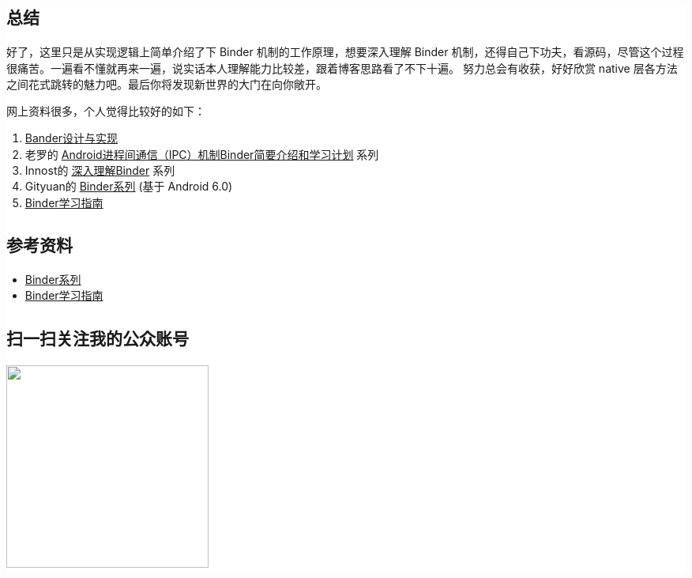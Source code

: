 ## 总结
好了，这里只是从实现逻辑上简单介绍了下 Binder 机制的工作原理，想要深入理解 Binder 机制，还得自己下功夫，看源码，尽管这个过程很痛苦。一遍看不懂就再来一遍，说实话本人理解能力比较差，跟着博客思路看了不下十遍。 努力总会有收获，好好欣赏 native 层各方法之间花式跳转的魅力吧。最后你将发现新世界的大门在向你敞开。

网上资料很多，个人觉得比较好的如下：
1. [Bander设计与实现](http://blog.csdn.net/universus/article/details/6211589)
2. 老罗的 [Android进程间通信（IPC）机制Binder简要介绍和学习计划](http://blog.csdn.net/luoshengyang/article/details/6618363) 系列
3. Innost的 [深入理解Binder](http://blog.csdn.net/innost/article/details/47208049) 系列
4. Gityuan的 [Binder系列](http://gityuan.com/2015/10/31/binder-prepare) (基于 Android 6.0)
5. [Binder学习指南](http://weishu.me/2016/01/12/binder-index-for-newer)

## 参考资料

- [Binder系列](http://gityuan.com/2015/10/31/binder-prepare)
- [Binder学习指南](http://weishu.me/2016/01/12/binder-index-for-newer)

[1]:https://github.com/jeanboydev/Android-ReadTheFuckingSourceCode/blob/master/resources/images/android_binder/binder_main.jpg?raw=true
[2]:https://github.com/jeanboydev/Android-ReadTheFuckingSourceCode/blob/master/resources/images/android_binder/binder_device.jpg?raw=true
[3]:https://github.com/jeanboydev/Android-ReadTheFuckingSourceCode/blob/master/resources/images/android_binder/process_thread.jpg?raw=true
[4]:https://github.com/jeanboydev/Android-ReadTheFuckingSourceCode/blob/master/resources/images/android_binder/service_manager_start.jpg?raw=true
[5]:https://github.com/jeanboydev/Android-ReadTheFuckingSourceCode/blob/master/resources/images/android_binder/service_manager_add.jpg?raw=true
[6]:https://github.com/jeanboydev/Android-ReadTheFuckingSourceCode/blob/master/resources/images/android_binder/service_manager_get.jpg?raw=true
[7]:https://github.com/jeanboydev/Android-ReadTheFuckingSourceCode/blob/master/resources/images/android_binder/binder_one_main.jpg?raw=true
[8]:https://github.com/jeanboydev/Android-ReadTheFuckingSourceCode/blob/master/resources/images/android_binder/binder_main_request.jpg?raw=true



## 扫一扫关注我的公众账号

<img src="https://github.com/jeanboydev/Android-ReadTheFuckingSourceCode/blob/master/resources/images/wechat/qrcode_for_gh_26eef6f9e7c1_258.jpg?raw=true" width=256 height=256 />

